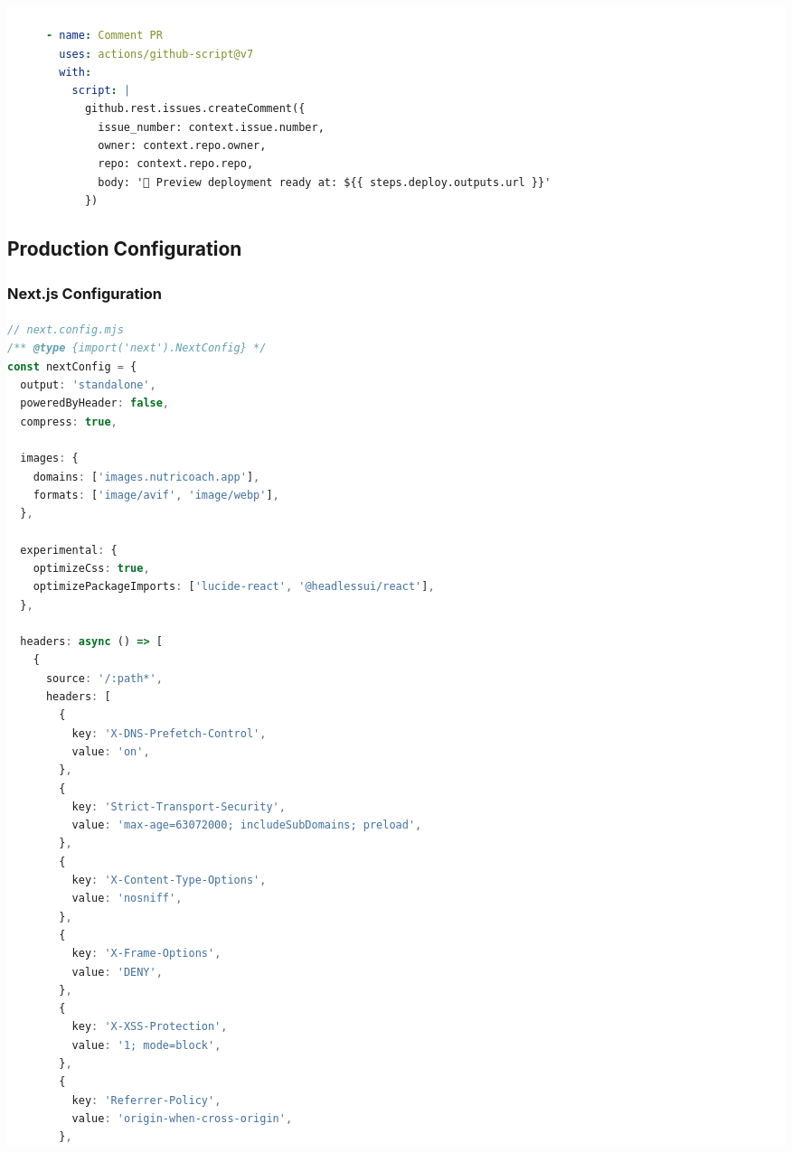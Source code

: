 ```yaml
      
      - name: Comment PR
        uses: actions/github-script@v7
        with:
          script: |
            github.rest.issues.createComment({
              issue_number: context.issue.number,
              owner: context.repo.owner,
              repo: context.repo.repo,
              body: '🚀 Preview deployment ready at: ${{ steps.deploy.outputs.url }}'
            })
```

## Production Configuration

### Next.js Configuration

```typescript
// next.config.mjs
/** @type {import('next').NextConfig} */
const nextConfig = {
  output: 'standalone',
  poweredByHeader: false,
  compress: true,
  
  images: {
    domains: ['images.nutricoach.app'],
    formats: ['image/avif', 'image/webp'],
  },
  
  experimental: {
    optimizeCss: true,
    optimizePackageImports: ['lucide-react', '@headlessui/react'],
  },
  
  headers: async () => [
    {
      source: '/:path*',
      headers: [
        {
          key: 'X-DNS-Prefetch-Control',
          value: 'on',
        },
        {
          key: 'Strict-Transport-Security',
          value: 'max-age=63072000; includeSubDomains; preload',
        },
        {
          key: 'X-Content-Type-Options',
          value: 'nosniff',
        },
        {
          key: 'X-Frame-Options',
          value: 'DENY',
        },
        {
          key: 'X-XSS-Protection',
          value: '1; mode=block',
        },
        {
          key: 'Referrer-Policy',
          value: 'origin-when-cross-origin',
        },
```